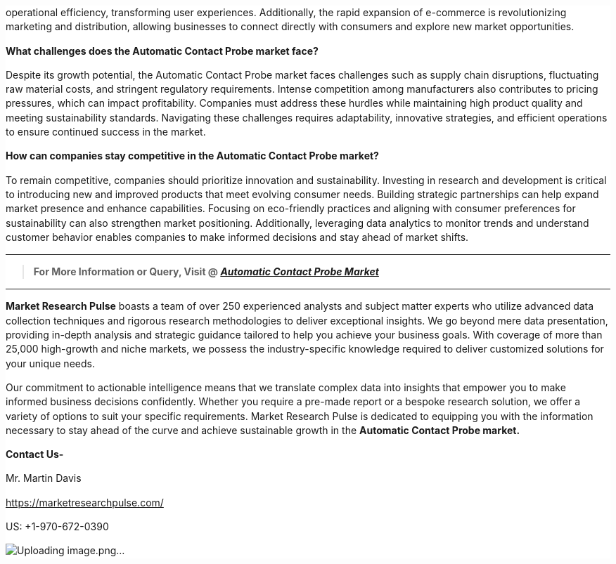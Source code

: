 operational efficiency, transforming user experiences. Additionally, the rapid expansion of e-commerce is revolutionizing marketing and distribution, allowing businesses to connect directly with consumers and explore new market opportunities.</p><p><strong>What challenges does the Automatic Contact Probe market face?</strong></p><p>Despite its growth potential, the Automatic Contact Probe market faces challenges such as supply chain disruptions, fluctuating raw material costs, and stringent regulatory requirements. Intense competition among manufacturers also contributes to pricing pressures, which can impact profitability. Companies must address these hurdles while maintaining high product quality and meeting sustainability standards. Navigating these challenges requires adaptability, innovative strategies, and efficient operations to ensure continued success in the market.</p><p><strong>How can companies stay competitive in the Automatic Contact Probe market?</strong></p><p>To remain competitive, companies should prioritize innovation and sustainability. Investing in research and development is critical to introducing new and improved products that meet evolving consumer needs. Building strategic partnerships can help expand market presence and enhance capabilities. Focusing on eco-friendly practices and aligning with consumer preferences for sustainability can also strengthen market positioning. Additionally, leveraging data analytics to monitor trends and understand customer behavior enables companies to make informed decisions and stay ahead of market shifts.</p><hr /><blockquote><p><strong>For More Information or Query, Visit @&nbsp;<em><a href="https://marketresearchpulse.com/report/77238/automatic-contact-probe-market?utm_source=Linkedin&utm_medium=091">Automatic Contact Probe Market</a></em></strong></p></blockquote><hr /><p><strong>Market Research Pulse</strong> boasts a team of over 250 experienced analysts and subject matter experts who utilize advanced data collection techniques and rigorous research methodologies to deliver exceptional insights. We go beyond mere data presentation, providing in-depth analysis and strategic guidance tailored to help you achieve your business goals. With coverage of more than 25,000 high-growth and niche markets, we possess the industry-specific knowledge required to deliver customized solutions for your unique needs.</p><p>Our commitment to actionable intelligence means that we translate complex data into insights that empower you to make informed business decisions confidently. Whether you require a pre-made report or a bespoke research solution, we offer a variety of options to suit your specific requirements. Market Research Pulse is dedicated to equipping you with the information necessary to stay ahead of the curve and achieve sustainable growth in the <strong>Automatic Contact Probe market.</strong></p><p><strong>Contact Us-</strong></p><p>Mr. Martin Davis</p><p>https://marketresearchpulse.com/</p><p>US: +1-970-672-0390</p>
![Uploading image.png…]()
